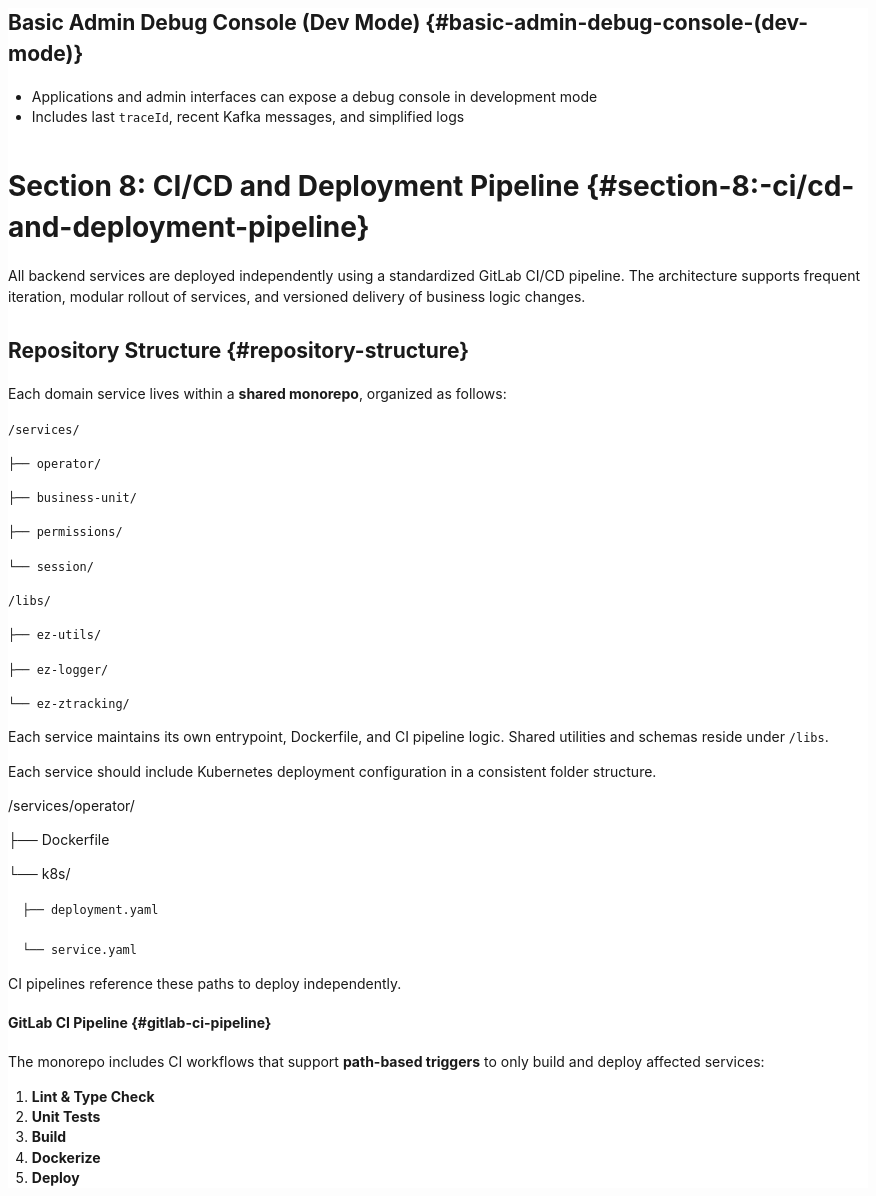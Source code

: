 ## **Basic Admin Debug Console (Dev Mode)** {#basic-admin-debug-console-(dev-mode)}

* Applications and admin interfaces can expose a debug console in development mode  
* Includes last `traceId`, recent Kafka messages, and simplified logs

# **Section 8: CI/CD and Deployment Pipeline** {#section-8:-ci/cd-and-deployment-pipeline}

All backend services are deployed independently using a standardized GitLab CI/CD pipeline. The architecture supports frequent iteration, modular rollout of services, and versioned delivery of business logic changes.

## **Repository Structure** {#repository-structure}

Each domain service lives within a **shared monorepo**, organized as follows:

`/services/`

  `├── operator/`

  `├── business-unit/`

  `├── permissions/`

  `└── session/`

`/libs/`

  `├── ez-utils/`

  `├── ez-logger/`

  `└── ez-ztracking/`

Each service maintains its own entrypoint, Dockerfile, and CI pipeline logic. Shared utilities and schemas reside under `/libs`.

Each service should include Kubernetes deployment configuration in a consistent folder structure.

/services/operator/

  ├── Dockerfile

  └── k8s/

      ├── deployment.yaml

      └── service.yaml

CI pipelines reference these paths to deploy independently.

#### **GitLab CI Pipeline** {#gitlab-ci-pipeline}

The monorepo includes CI workflows that support **path-based triggers** to only build and deploy affected services:

1. **Lint & Type Check**  
2. **Unit Tests**  
3. **Build**  
4. **Dockerize**  
5. **Deploy**

